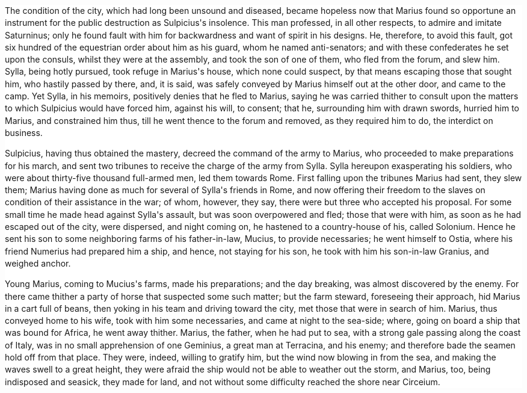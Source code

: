 The condition of the city, which had long been unsound and diseased,
became hopeless now that Marius found so opportune an instrument for
the public destruction as Sulpicius's insolence.  This man professed,
in all other respects, to admire and imitate Saturninus; only he
found fault with him for backwardness and want of spirit in his
designs.  He, therefore, to avoid this fault, got six hundred of the
equestrian order about him as his guard, whom he named anti-senators;
and with these confederates he set upon the consuls, whilst they were
at the assembly, and took the son of one of them, who fled from the
forum, and slew him.  Sylla, being hotly pursued, took refuge in
Marius's house, which none could suspect, by that means escaping
those that sought him, who hastily passed by there, and, it is said,
was safely conveyed by Marius himself out at the other door, and came
to the camp.  Yet Sylla, in his memoirs, positively denies that he
fled to Marius, saying he was carried thither to consult upon the
matters to which Sulpicius would have forced him, against his will,
to consent; that he, surrounding him with drawn swords, hurried him
to Marius, and constrained him thus, till he went thence to the forum
and removed, as they required him to do, the interdict on business.

Sulpicius, having thus obtained the mastery, decreed the command of
the army to Marius, who proceeded to make preparations for his march,
and sent two tribunes to receive the charge of the army from Sylla.
Sylla hereupon exasperating his soldiers, who were about thirty-five
thousand full-armed men, led them towards Rome.  First falling upon
the tribunes Marius had sent, they slew them; Marius having done as
much for several of Sylla's friends in Rome, and now offering their
freedom to the slaves on condition of their assistance in the war; of
whom, however, they say, there were but three who accepted his
proposal.  For some small time he made head against Sylla's assault,
but was soon overpowered and fled; those that were with him, as soon
as he had escaped out of the city, were dispersed, and night coming
on, he hastened to a country-house of his, called Solonium.  Hence he
sent his son to some neighboring farms of his father-in-law, Mucius,
to provide necessaries; he went himself to Ostia, where his friend
Numerius had prepared him a ship, and hence, not staying for his son,
he took with him his son-in-law Granius, and weighed anchor.

Young Marius, coming to Mucius's farms, made his preparations; and
the day breaking, was almost discovered by the enemy.  For there came
thither a party of horse that suspected some such matter; but the
farm steward, foreseeing their approach, hid Marius in a cart full of
beans, then yoking in his team and driving toward the city, met
those that were in search of him.  Marius, thus conveyed home to his
wife, took with him some necessaries, and came at night to the
sea-side; where, going on board a ship that was bound for Africa, he
went away thither.  Marius, the father, when he had put to sea, with
a strong gale passing along the coast of Italy, was in no small
apprehension of one Geminius, a great man at Terracina, and his
enemy; and therefore bade the seamen hold off from that place.  They
were, indeed, willing to gratify him, but the wind now blowing in
from the sea, and making the waves swell to a great height, they were
afraid the ship would not be able to weather out the storm, and
Marius, too, being indisposed and seasick, they made for land, and
not without some difficulty reached the shore near Circeium.
